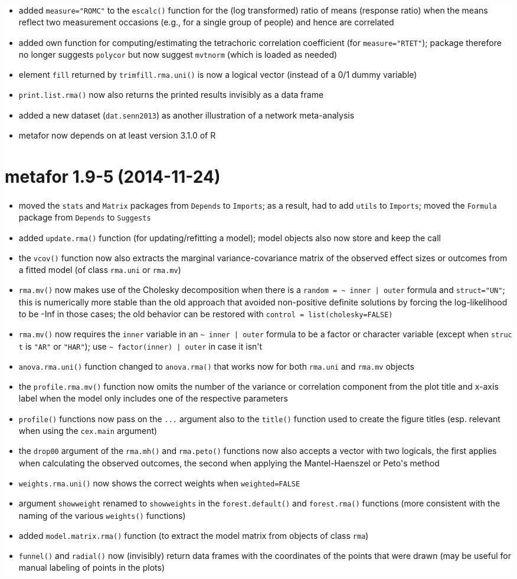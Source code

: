 - added `measure="ROMC"` to the `escalc()` function for the (log transformed) ratio of means (response ratio) when the means reflect two measurement occasions (e.g., for a single group of people) and hence are correlated

- added own function for computing/estimating the tetrachoric correlation coefficient (for `measure="RTET"`); package therefore no longer suggests `polycor` but now suggest `mvtnorm` (which is loaded as needed)

- element `fill` returned by `trimfill.rma.uni()` is now a logical vector (instead of a 0/1 dummy variable)

- `print.list.rma()` now also returns the printed results invisibly as a data frame

- added a new dataset (`dat.senn2013`) as another illustration of a network meta-analysis

- metafor now depends on at least version 3.1.0 of R

# metafor 1.9-5 (2014-11-24)

- moved the `stats` and `Matrix` packages from `Depends` to `Imports`; as a result, had to add `utils` to `Imports`; moved the `Formula` package from `Depends` to `Suggests`

- added `update.rma()` function (for updating/refitting a model); model objects also now store and keep the call

- the `vcov()` function now also extracts the marginal variance-covariance matrix of the observed effect sizes or outcomes from a fitted model (of class `rma.uni` or `rma.mv`)

- `rma.mv()` now makes use of the Cholesky decomposition when there is a `random = ~ inner | outer` formula and `struct="UN"`; this is numerically more stable than the old approach that avoided non-positive definite solutions by forcing the log-likelihood to be -Inf in those cases; the old behavior can be restored with `control = list(cholesky=FALSE)`

- `rma.mv()` now requires the `inner` variable in an `~ inner | outer` formula to be a factor or character variable (except when `struct` is `"AR"` or `"HAR"`); use `~ factor(inner) | outer` in case it isn't

- `anova.rma.uni()` function changed to `anova.rma()` that works now for both `rma.uni` and `rma.mv` objects

- the `profile.rma.mv()` function now omits the number of the variance or correlation component from the plot title and x-axis label when the model only includes one of the respective parameters

- `profile()` functions now pass on the `...` argument also to the `title()` function used to create the figure titles (esp. relevant when using the `cex.main` argument)

- the `drop00` argument of the `rma.mh()` and `rma.peto()` functions now also accepts a vector with two logicals, the first applies when calculating the observed outcomes, the second when applying the Mantel-Haenszel or Peto's method

- `weights.rma.uni()` now shows the correct weights when `weighted=FALSE`

- argument `showweight` renamed to `showweights` in the `forest.default()` and `forest.rma()` functions (more consistent with the naming of the various `weights()` functions)

- added `model.matrix.rma()` function (to extract the model matrix from objects of class `rma`)

- `funnel()` and `radial()` now (invisibly) return data frames with the coordinates of the points that were drawn (may be useful for manual labeling of points in the plots)
